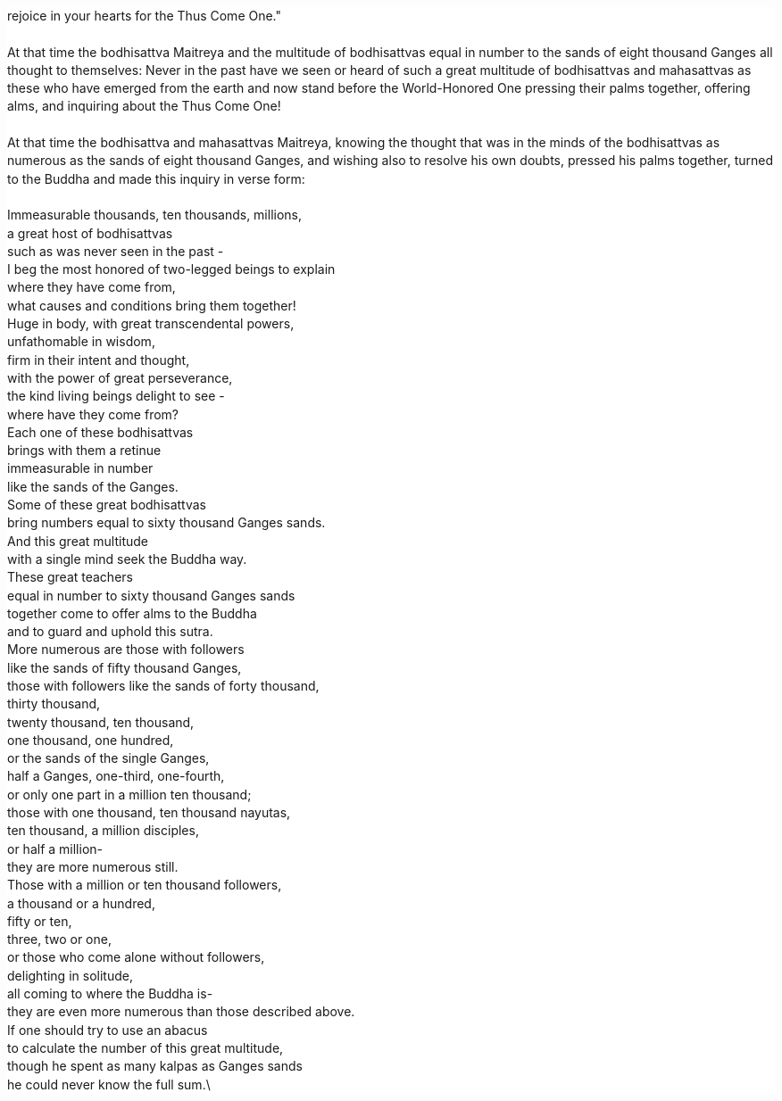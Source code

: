 rejoice in your hearts for the Thus Come One."\
 \
 At that time the bodhisattva Maitreya and the multitude of bodhisattvas
equal in number to the sands of eight thousand Ganges all thought to
themselves: Never in the past have we seen or heard of such a great
multitude of bodhisattvas and mahasattvas as these who have emerged from
the earth and now stand before the World-Honored One pressing their
palms together, offering alms, and inquiring about the Thus Come One!\
 \
 At that time the bodhisattva and mahasattvas Maitreya, knowing the
thought that was in the minds of the bodhisattvas as numerous as the
sands of eight thousand Ganges, and wishing also to resolve his own
doubts, pressed his palms together, turned to the Buddha and made this
inquiry in verse form:\
 \
 Immeasurable thousands, ten thousands, millions,\
 a great host of bodhisattvas\
 such as was never seen in the past -\
 I beg the most honored of two-legged beings to explain\
 where they have come from,\
 what causes and conditions bring them together!\
 Huge in body, with great transcendental powers,\
 unfathomable in wisdom,\
 firm in their intent and thought,\
 with the power of great perseverance,\
 the kind living beings delight to see -\
 where have they come from?\
 Each one of these bodhisattvas\
 brings with them a retinue\
 immeasurable in number\
 like the sands of the Ganges.\
 Some of these great bodhisattvas\
 bring numbers equal to sixty thousand Ganges sands.\
 And this great multitude\
 with a single mind seek the Buddha way.\
 These great teachers\
 equal in number to sixty thousand Ganges sands\
 together come to offer alms to the Buddha\
 and to guard and uphold this sutra.\
 More numerous are those with followers\
 like the sands of fifty thousand Ganges,\
 those with followers like the sands of forty thousand,\
 thirty thousand,\
 twenty thousand, ten thousand,\
 one thousand, one hundred,\
 or the sands of the single Ganges,\
 half a Ganges, one-third, one-fourth,\
 or only one part in a million ten thousand;\
 those with one thousand, ten thousand nayutas,\
 ten thousand, a million disciples,\
 or half a million-\
 they are more numerous still.\
 Those with a million or ten thousand followers,\
 a thousand or a hundred,\
 fifty or ten,\
 three, two or one,\
 or those who come alone without followers,\
 delighting in solitude,\
 all coming to where the Buddha is-\
 they are even more numerous than those described above.\
 If one should try to use an abacus\
 to calculate the number of this great multitude,\
 though he spent as many kalpas as Ganges sands\
 he could never know the full sum.\